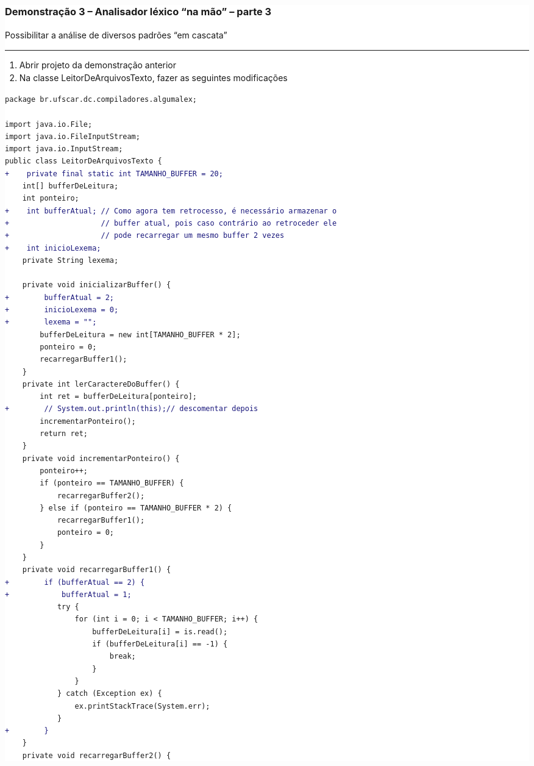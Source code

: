 
### Demonstração 3 – Analisador léxico “na mão” – parte 3

Possibilitar a análise de diversos padrões “em cascata”

---

1. Abrir projeto da demonstração anterior
2. Na classe LeitorDeArquivosTexto, fazer as seguintes modificações

```diff
package br.ufscar.dc.compiladores.algumalex;

import java.io.File;
import java.io.FileInputStream;
import java.io.InputStream;
public class LeitorDeArquivosTexto {
+    private final static int TAMANHO_BUFFER = 20;
    int[] bufferDeLeitura;
    int ponteiro;
+    int bufferAtual; // Como agora tem retrocesso, é necessário armazenar o
+                     // buffer atual, pois caso contrário ao retroceder ele
+                     // pode recarregar um mesmo buffer 2 vezes
+    int inicioLexema;
    private String lexema;

    private void inicializarBuffer() {
+        bufferAtual = 2;
+        inicioLexema = 0;
+        lexema = "";
        bufferDeLeitura = new int[TAMANHO_BUFFER * 2];
        ponteiro = 0;
        recarregarBuffer1();    
    }
    private int lerCaractereDoBuffer() {
        int ret = bufferDeLeitura[ponteiro];
+        // System.out.println(this);// descomentar depois
        incrementarPonteiro();
        return ret;
    }
    private void incrementarPonteiro() {
        ponteiro++;
        if (ponteiro == TAMANHO_BUFFER) {
            recarregarBuffer2();
        } else if (ponteiro == TAMANHO_BUFFER * 2) {
            recarregarBuffer1();
            ponteiro = 0;
        }
    }
    private void recarregarBuffer1() {
+        if (bufferAtual == 2) {
+            bufferAtual = 1;
            try {
                for (int i = 0; i < TAMANHO_BUFFER; i++) {
                    bufferDeLeitura[i] = is.read();
                    if (bufferDeLeitura[i] == -1) {
                        break;
                    }
                }
            } catch (Exception ex) {
                ex.printStackTrace(System.err);
            }
+        }
    }
    private void recarregarBuffer2() {
```